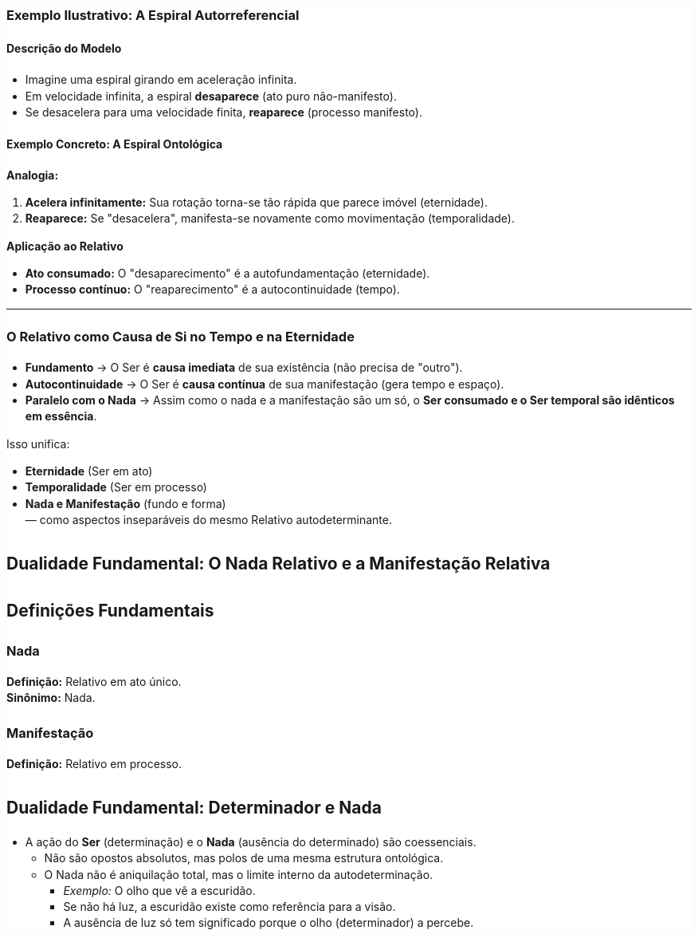 
### **Exemplo Ilustrativo: A Espiral Autorreferencial**  

#### **Descrição do Modelo**  
- Imagine uma espiral girando em aceleração infinita.  
- Em velocidade infinita, a espiral **desaparece** (ato puro não-manifesto).  
- Se desacelera para uma velocidade finita, **reaparece** (processo manifesto).  

#### **Exemplo Concreto: A Espiral Ontológica**  
**Analogia:**  
1. **Acelera infinitamente:** Sua rotação torna-se tão rápida que parece imóvel (eternidade).   
3. **Reaparece:** Se "desacelera", manifesta-se novamente como movimentação (temporalidade).  

**Aplicação ao Relativo**  
- **Ato consumado:** O "desaparecimento" é a autofundamentação (eternidade).  
- **Processo contínuo:** O "reaparecimento" é a autocontinuidade (tempo).  

---  

### **O Relativo como Causa de Si no Tempo e na Eternidade**  
- **Fundamento** → O Ser é **causa imediata** de sua existência (não precisa de "outro").  
- **Autocontinuidade** → O Ser é **causa contínua** de sua manifestação (gera tempo e espaço).  
- **Paralelo com o Nada** → Assim como o nada e a manifestação são um só, o **Ser consumado e o Ser temporal são idênticos em essência**.  

Isso unifica:  
- **Eternidade** (Ser em ato)  
- **Temporalidade** (Ser em processo)  
- **Nada e Manifestação** (fundo e forma)  
— como aspectos inseparáveis do mesmo Relativo autodeterminante.  

## Dualidade Fundamental: O Nada Relativo e a Manifestação Relativa  

## Definições Fundamentais  

### Nada  
**Definição:** Relativo em ato único.  
**Sinônimo:** Nada.  

### Manifestação  
**Definição:** Relativo em processo.  

## Dualidade Fundamental: Determinador e Nada  

- A ação do **Ser** (determinação) e o **Nada** (ausência do determinado) são coessenciais.  
  - Não são opostos absolutos, mas polos de uma mesma estrutura ontológica.  
  - O Nada não é aniquilação total, mas o limite interno da autodeterminação.  
    - *Exemplo:* O olho que vê a escuridão.  
    - Se não há luz, a escuridão existe como referência para a visão.  
    - A ausência de luz só tem significado porque o olho (determinador) a percebe.  
